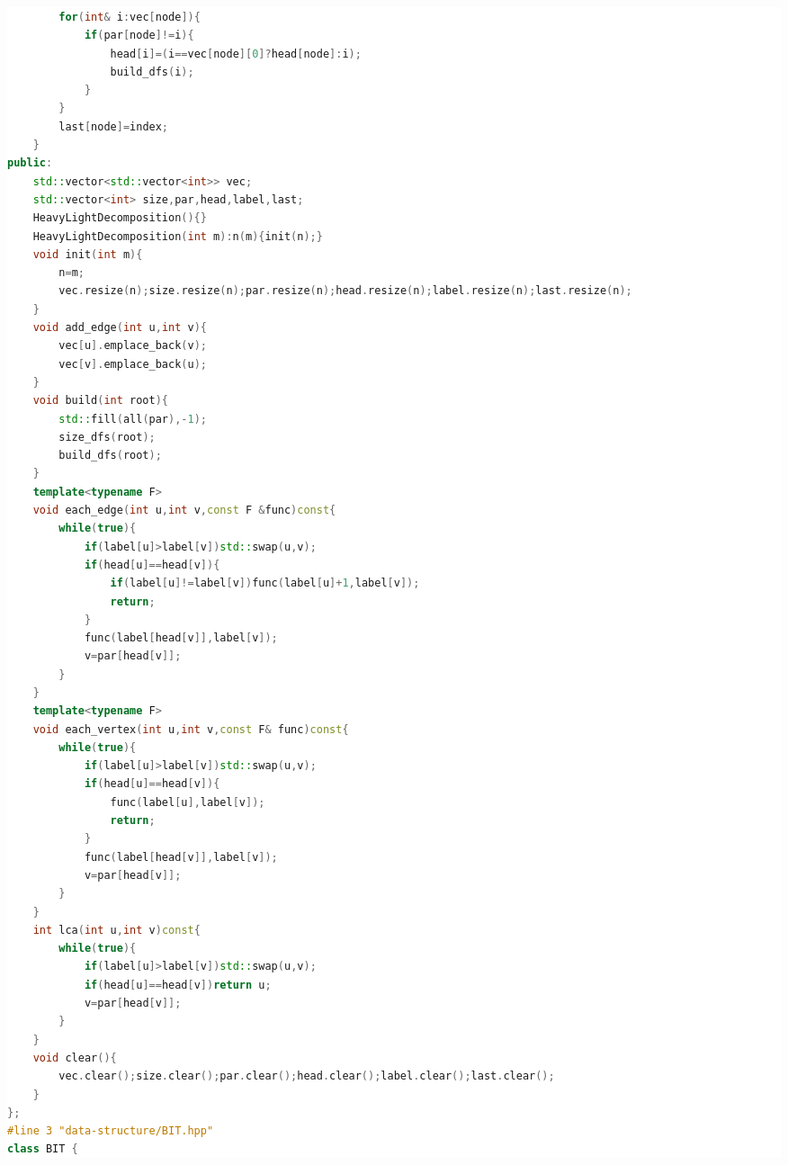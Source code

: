 ```cpp
		for(int& i:vec[node]){
			if(par[node]!=i){
				head[i]=(i==vec[node][0]?head[node]:i);
				build_dfs(i);
			}
		}
		last[node]=index;
	}
public:
	std::vector<std::vector<int>> vec;
	std::vector<int> size,par,head,label,last;
	HeavyLightDecomposition(){}
	HeavyLightDecomposition(int m):n(m){init(n);}
	void init(int m){
		n=m;
		vec.resize(n);size.resize(n);par.resize(n);head.resize(n);label.resize(n);last.resize(n);
	}
	void add_edge(int u,int v){
		vec[u].emplace_back(v);
		vec[v].emplace_back(u);
	}
	void build(int root){
		std::fill(all(par),-1);
		size_dfs(root);
		build_dfs(root);
	}
	template<typename F>
	void each_edge(int u,int v,const F &func)const{
		while(true){
			if(label[u]>label[v])std::swap(u,v);
			if(head[u]==head[v]){
				if(label[u]!=label[v])func(label[u]+1,label[v]);
				return;
			}
			func(label[head[v]],label[v]);
			v=par[head[v]];
		}
	}
	template<typename F>
	void each_vertex(int u,int v,const F& func)const{
		while(true){
			if(label[u]>label[v])std::swap(u,v);
			if(head[u]==head[v]){
				func(label[u],label[v]);
				return;
			}
			func(label[head[v]],label[v]);
			v=par[head[v]];
		}
	}
	int lca(int u,int v)const{
		while(true){
			if(label[u]>label[v])std::swap(u,v);
			if(head[u]==head[v])return u;
			v=par[head[v]];
		}
	}
	void clear(){
		vec.clear();size.clear();par.clear();head.clear();label.clear();last.clear();
	}
};
#line 3 "data-structure/BIT.hpp"
class BIT {
```